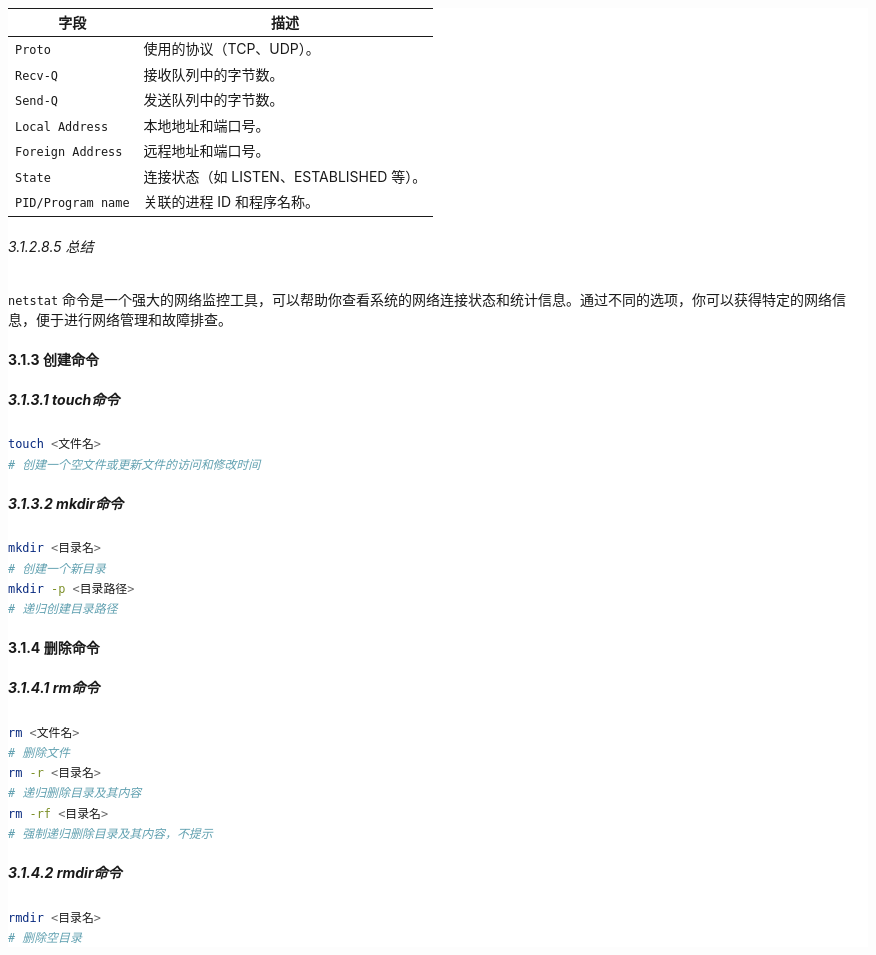 | 字段                 | 描述                                    |
| -------------------- | --------------------------------------- |
| `Proto`            | 使用的协议（TCP、UDP）。                |
| `Recv-Q`           | 接收队列中的字节数。                    |
| `Send-Q`           | 发送队列中的字节数。                    |
| `Local Address`    | 本地地址和端口号。                      |
| `Foreign Address`  | 远程地址和端口号。                      |
| `State`            | 连接状态（如 LISTEN、ESTABLISHED 等）。 |
| `PID/Program name` | 关联的进程 ID 和程序名称。              |

###### 3.1.2.8.5 总结

`netstat` 命令是一个强大的网络监控工具，可以帮助你查看系统的网络连接状态和统计信息。通过不同的选项，你可以获得特定的网络信息，便于进行网络管理和故障排查。

#### 3.1.3 创建命令

##### 3.1.3.1 touch命令

```bash
touch <文件名>  
# 创建一个空文件或更新文件的访问和修改时间
```

##### 3.1.3.2 mkdir命令

```bash
mkdir <目录名>  
# 创建一个新目录  
mkdir -p <目录路径>  
# 递归创建目录路径
```

#### 3.1.4 删除命令

##### 3.1.4.1 rm命令

```bash
rm <文件名>  
# 删除文件  
rm -r <目录名>  
# 递归删除目录及其内容  
rm -rf <目录名>  
# 强制递归删除目录及其内容，不提示
```

##### 3.1.4.2 rmdir命令

```bash
rmdir <目录名>  
# 删除空目录
```
